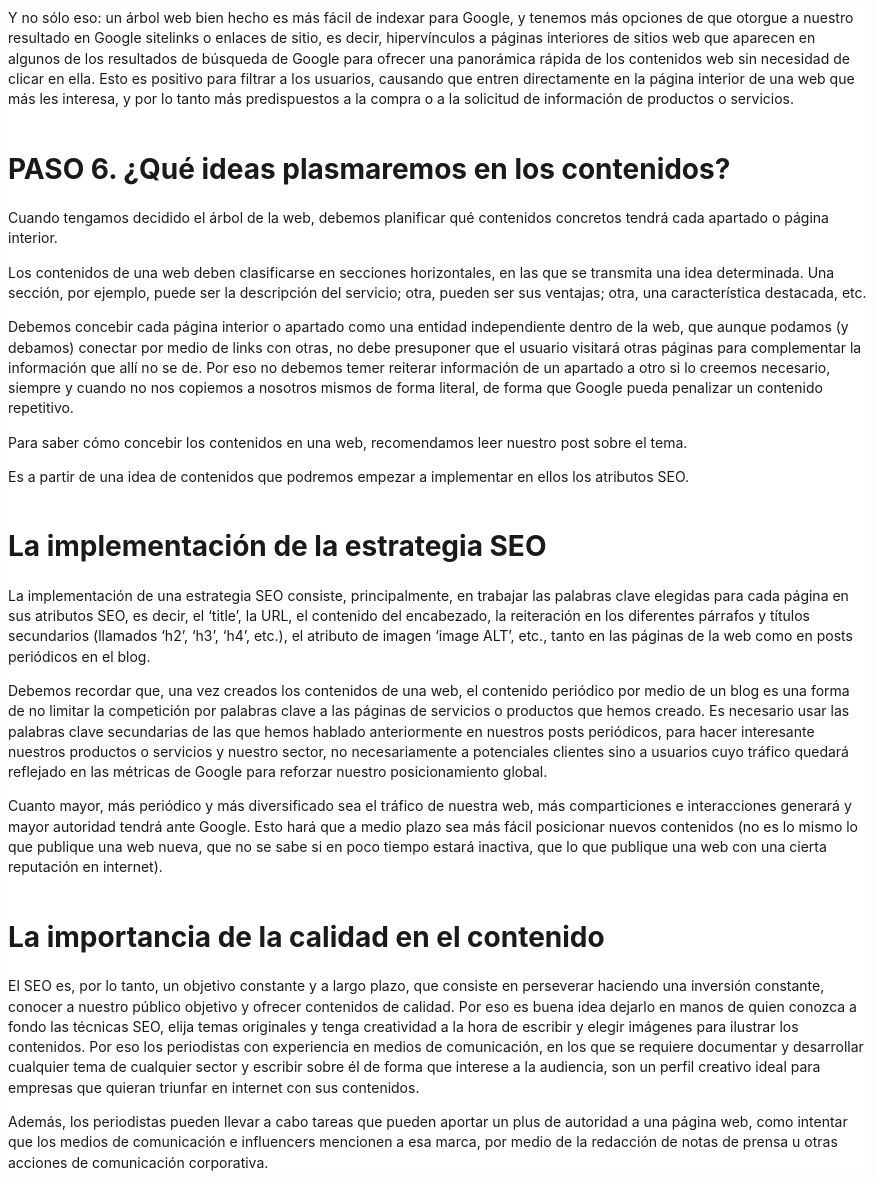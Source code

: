 Y no sólo eso: un árbol web bien hecho es más fácil de indexar para Google, y tenemos más opciones de que otorgue a nuestro resultado en Google sitelinks o enlaces de sitio, es decir, hipervínculos a páginas interiores de sitios web que aparecen en algunos de los resultados de búsqueda de Google para ofrecer una panorámica rápida de los contenidos web sin necesidad de clicar en ella. Esto es positivo para filtrar a los usuarios, causando que entren directamente en la página interior de una web que más les interesa, y por lo tanto más predispuestos a la compra o a la solicitud de información de productos o servicios.

# PASO 6. ¿Qué ideas plasmaremos en los contenidos?

Cuando tengamos decidido el árbol de la web, debemos planificar qué contenidos concretos tendrá cada apartado o página interior.

Los contenidos de una web deben clasificarse en secciones horizontales, en las que se transmita una idea determinada. Una sección, por ejemplo, puede ser la descripción del servicio; otra, pueden ser sus ventajas; otra, una característica destacada, etc.

Debemos concebir cada página interior o apartado como una entidad independiente dentro de la web, que aunque podamos (y debamos) conectar por medio de links con otras, no debe presuponer que el usuario visitará otras páginas para complementar la información que allí no se de. Por eso no debemos temer reiterar información de un apartado a otro si lo creemos necesario, siempre y cuando no nos copiemos a nosotros mismos de forma literal, de forma que Google pueda penalizar un contenido repetitivo.

Para saber cómo concebir los contenidos en una web, recomendamos leer nuestro post sobre el tema.

Es a partir de una idea de contenidos que podremos empezar a implementar en ellos los atributos SEO.

# La implementación de la estrategia SEO

La implementación de una estrategia SEO consiste, principalmente, en trabajar las palabras clave elegidas para cada página en sus atributos SEO, es decir, el ‘title’, la URL, el contenido del encabezado, la reiteración en los diferentes párrafos y títulos secundarios (llamados ‘h2’, ‘h3’, ‘h4’, etc.), el atributo de imagen ‘image ALT’, etc., tanto en las páginas de la web como en posts periódicos en el blog.

Debemos recordar que, una vez creados los contenidos de una web, el contenido periódico por medio de un blog es una forma de no limitar la competición por palabras clave a las páginas de servicios o productos que hemos creado. Es necesario usar las palabras clave secundarias de las que hemos hablado anteriormente en nuestros posts periódicos, para hacer interesante nuestros productos o servicios y nuestro sector, no necesariamente a potenciales clientes sino a usuarios cuyo tráfico quedará reflejado en las métricas de Google para reforzar nuestro posicionamiento global.

Cuanto mayor, más periódico y más diversificado sea el tráfico de nuestra web, más comparticiones e interacciones generará y mayor autoridad tendrá ante Google. Esto hará que a medio plazo sea más fácil posicionar nuevos contenidos (no es lo mismo lo que publique una web nueva, que no se sabe si en poco tiempo estará inactiva, que lo que publique una web con una cierta reputación en internet). 

# La importancia de la calidad en el contenido

El SEO es, por lo tanto, un objetivo constante y a largo plazo, que consiste en perseverar haciendo una inversión constante, conocer a nuestro público objetivo y ofrecer contenidos de calidad. Por eso es buena idea dejarlo en manos de quien conozca a fondo las técnicas SEO, elija temas originales y tenga creatividad a la hora de escribir y elegir imágenes para ilustrar los contenidos. Por eso los periodistas con experiencia en medios de comunicación, en los que se requiere documentar y desarrollar cualquier tema de cualquier sector y escribir sobre él de forma que interese a la audiencia, son un perfil creativo ideal para empresas que quieran triunfar en internet con sus contenidos.

Además, los periodistas pueden llevar a cabo tareas que pueden aportar un plus de autoridad a una página web, como intentar que los medios de comunicación e influencers mencionen a esa marca, por medio de la redacción de notas de prensa u otras acciones de comunicación corporativa.